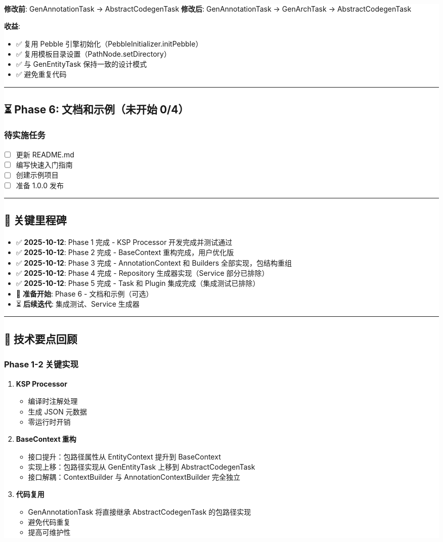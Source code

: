 **修改前**: GenAnnotationTask → AbstractCodegenTask
**修改后**: GenAnnotationTask → GenArchTask → AbstractCodegenTask

**收益**:

- ✅ 复用 Pebble 引擎初始化（PebbleInitializer.initPebble）
- ✅ 复用模板目录设置（PathNode.setDirectory）
- ✅ 与 GenEntityTask 保持一致的设计模式
- ✅ 避免重复代码

---

## ⏳ Phase 6: 文档和示例（未开始 0/4）

### 待实施任务

- [ ] 更新 README.md
- [ ] 编写快速入门指南
- [ ] 创建示例项目
- [ ] 准备 1.0.0 发布

---

## 🎯 关键里程碑

- ✅ **2025-10-12**: Phase 1 完成 - KSP Processor 开发完成并测试通过
- ✅ **2025-10-12**: Phase 2 完成 - BaseContext 重构完成，用户优化版
- ✅ **2025-10-12**: Phase 3 完成 - AnnotationContext 和 Builders 全部实现，包结构重组
- ✅ **2025-10-12**: Phase 4 完成 - Repository 生成器实现（Service 部分已排除）
- ✅ **2025-10-12**: Phase 5 完成 - Task 和 Plugin 集成完成（集成测试已排除）
- 🚀 **准备开始**: Phase 6 - 文档和示例（可选）
- ⏳ **后续迭代**: 集成测试、Service 生成器

---

## 📝 技术要点回顾

### Phase 1-2 关键实现

1. **KSP Processor**
    - 编译时注解处理
    - 生成 JSON 元数据
    - 零运行时开销

2. **BaseContext 重构**
    - 接口提升：包路径属性从 EntityContext 提升到 BaseContext
    - 实现上移：包路径实现从 GenEntityTask 上移到 AbstractCodegenTask
    - 接口解耦：ContextBuilder<MutableEntityContext> 与 AnnotationContextBuilder 完全独立

3. **代码复用**
    - GenAnnotationTask 将直接继承 AbstractCodegenTask 的包路径实现
    - 避免代码重复
    - 提高可维护性
